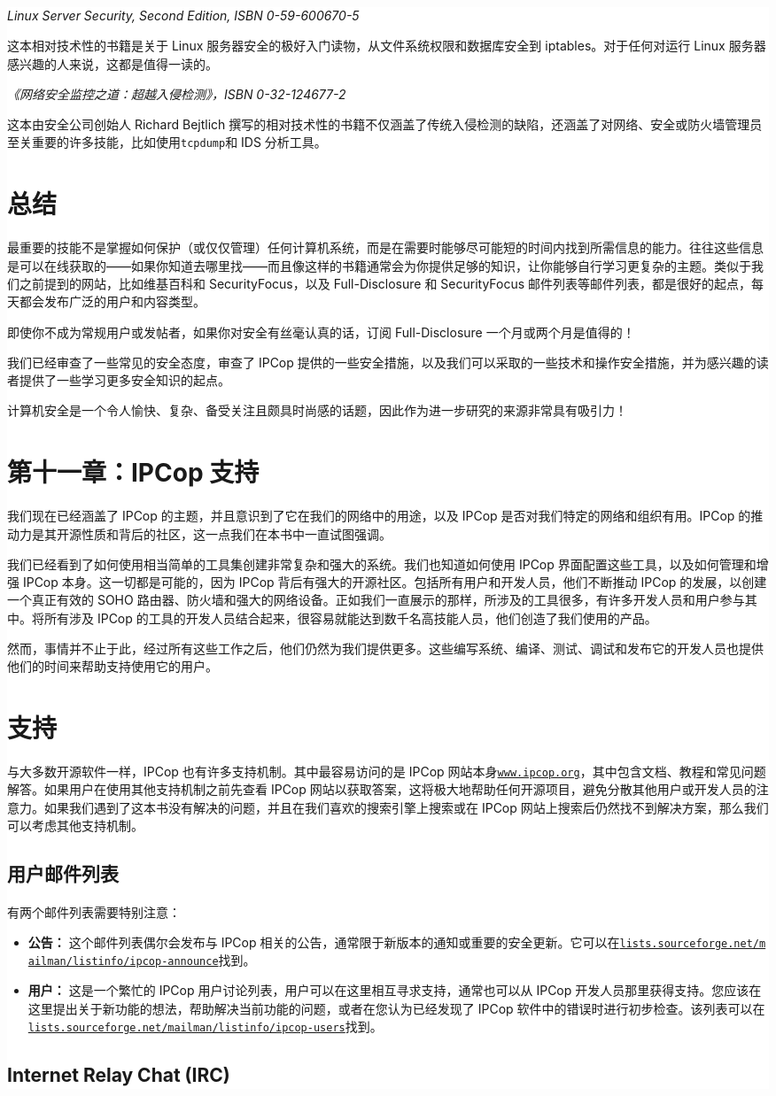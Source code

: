 *Linux Server Security, Second Edition, ISBN 0-59-600670-5*

这本相对技术性的书籍是关于 Linux 服务器安全的极好入门读物，从文件系统权限和数据库安全到 iptables。对于任何对运行 Linux 服务器感兴趣的人来说，这都是值得一读的。

*《网络安全监控之道：超越入侵检测》，ISBN 0-32-124677-2*

这本由安全公司创始人 Richard Bejtlich 撰写的相对技术性的书籍不仅涵盖了传统入侵检测的缺陷，还涵盖了对网络、安全或防火墙管理员至关重要的许多技能，比如使用`tcpdump`和 IDS 分析工具。

# 总结

最重要的技能不是掌握如何保护（或仅仅管理）任何计算机系统，而是在需要时能够尽可能短的时间内找到所需信息的能力。往往这些信息是可以在线获取的——如果你知道去哪里找——而且像这样的书籍通常会为你提供足够的知识，让你能够自行学习更复杂的主题。类似于我们之前提到的网站，比如维基百科和 SecurityFocus，以及 Full-Disclosure 和 SecurityFocus 邮件列表等邮件列表，都是很好的起点，每天都会发布广泛的用户和内容类型。

即使你不成为常规用户或发帖者，如果你对安全有丝毫认真的话，订阅 Full-Disclosure 一个月或两个月是值得的！

我们已经审查了一些常见的安全态度，审查了 IPCop 提供的一些安全措施，以及我们可以采取的一些技术和操作安全措施，并为感兴趣的读者提供了一些学习更多安全知识的起点。

计算机安全是一个令人愉快、复杂、备受关注且颇具时尚感的话题，因此作为进一步研究的来源非常具有吸引力！


# 第十一章：IPCop 支持

我们现在已经涵盖了 IPCop 的主题，并且意识到了它在我们的网络中的用途，以及 IPCop 是否对我们特定的网络和组织有用。IPCop 的推动力是其开源性质和背后的社区，这一点我们在本书中一直试图强调。

我们已经看到了如何使用相当简单的工具集创建非常复杂和强大的系统。我们也知道如何使用 IPCop 界面配置这些工具，以及如何管理和增强 IPCop 本身。这一切都是可能的，因为 IPCop 背后有强大的开源社区。包括所有用户和开发人员，他们不断推动 IPCop 的发展，以创建一个真正有效的 SOHO 路由器、防火墙和强大的网络设备。正如我们一直展示的那样，所涉及的工具很多，有许多开发人员和用户参与其中。将所有涉及 IPCop 的工具的开发人员结合起来，很容易就能达到数千名高技能人员，他们创造了我们使用的产品。

然而，事情并不止于此，经过所有这些工作之后，他们仍然为我们提供更多。这些编写系统、编译、测试、调试和发布它的开发人员也提供他们的时间来帮助支持使用它的用户。

# 支持

与大多数开源软件一样，IPCop 也有许多支持机制。其中最容易访问的是 IPCop 网站本身[`www.ipcop.org`](http://www.ipcop.org)，其中包含文档、教程和常见问题解答。如果用户在使用其他支持机制之前先查看 IPCop 网站以获取答案，这将极大地帮助任何开源项目，避免分散其他用户或开发人员的注意力。如果我们遇到了这本书没有解决的问题，并且在我们喜欢的搜索引擎上搜索或在 IPCop 网站上搜索后仍然找不到解决方案，那么我们可以考虑其他支持机制。

## 用户邮件列表

有两个邮件列表需要特别注意：

+   **公告：** 这个邮件列表偶尔会发布与 IPCop 相关的公告，通常限于新版本的通知或重要的安全更新。它可以在[`lists.sourceforge.net/mailman/listinfo/ipcop-announce`](http://lists.sourceforge.net/mailman/listinfo/ipcop-announce)找到。

+   **用户：** 这是一个繁忙的 IPCop 用户讨论列表，用户可以在这里相互寻求支持，通常也可以从 IPCop 开发人员那里获得支持。您应该在这里提出关于新功能的想法，帮助解决当前功能的问题，或者在您认为已经发现了 IPCop 软件中的错误时进行初步检查。该列表可以在[`lists.sourceforge.net/mailman/listinfo/ipcop-users`](http://lists.sourceforge.net/mailman/listinfo/ipcop-users)找到。

## Internet Relay Chat (IRC)

